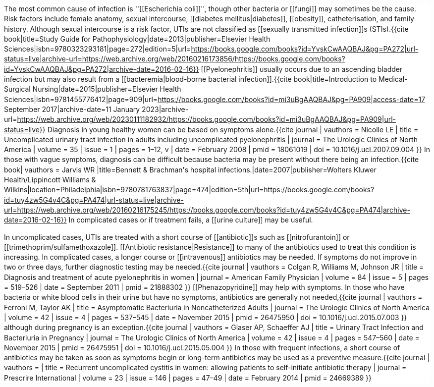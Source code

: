 
The most common cause of infection is ''[[Escherichia coli]]'', though other bacteria or [[fungi]] may sometimes be the cause.<ref name=Flo2015/> Risk factors include female anatomy, sexual intercourse, [[diabetes mellitus|diabetes]], [[obesity]], catheterisation, and family history.<ref name=Flo2015/> Although sexual intercourse is a risk factor, UTIs are not classified as [[sexually transmitted infection]]s (STIs).<ref>{{cite book|title=Study Guide for Pathophysiology|date=2013|publisher=Elsevier Health Sciences|isbn=9780323293181|page=272|edition=5|url=https://books.google.com/books?id=YvskCwAAQBAJ&pg=PA272|url-status=live|archive-url=https://web.archive.org/web/20160216173856/https://books.google.com/books?id=YvskCwAAQBAJ&pg=PA272|archive-date=2016-02-16}}</ref> [[Pyelonephritis]] usually occurs due to an ascending bladder infection but may also result from a [[bacteremia|blood-borne bacterial infection]].<ref>{{cite book|title=Introduction to Medical-Surgical Nursing|date=2015|publisher=Elsevier Health Sciences|isbn=9781455776412|page=909|url=https://books.google.com/books?id=mi3uBgAAQBAJ&pg=PA909|access-date=17 September 2017|archive-date=11 January 2023|archive-url=https://web.archive.org/web/20230111182932/https://books.google.com/books?id=mi3uBgAAQBAJ&pg=PA909|url-status=live}}</ref> Diagnosis in young healthy women can be based on symptoms alone.<ref name=Review08>{{cite journal | vauthors = Nicolle LE | title = Uncomplicated urinary tract infection in adults including uncomplicated pyelonephritis | journal = The Urologic Clinics of North America | volume = 35 | issue = 1 | pages = 1–12, v | date = February 2008 | pmid = 18061019 | doi = 10.1016/j.ucl.2007.09.004 }}</ref> In those with vague symptoms, diagnosis can be difficult because bacteria may be present without there being an infection.<ref>{{cite book| vauthors = Jarvis WR |title=Bennett & Brachman's hospital infections.|date=2007|publisher=Wolters Kluwer Health/Lippincott Williams & Wilkins|location=Philadelphia|isbn=9780781763837|page=474|edition=5th|url=https://books.google.com/books?id=tuy4zw5G4v4C&pg=PA474|url-status=live|archive-url=https://web.archive.org/web/20160216175245/https://books.google.com/books?id=tuy4zw5G4v4C&pg=PA474|archive-date=2016-02-16}}</ref> In complicated cases or if treatment fails, a [[urine culture]] may be useful.<ref name=Pylo2011/>


In uncomplicated cases, UTIs are treated with a short course of [[antibiotic]]s such as [[nitrofurantoin]] or [[trimethoprim/sulfamethoxazole]].<ref name=Sal2011/> [[Antibiotic resistance|Resistance]] to many of the antibiotics used to treat this condition is increasing.<ref name=CDC2015/> In complicated cases, a longer course or [[intravenous]] antibiotics may be needed.<ref name=Sal2011/> If symptoms do not improve in two or three days, further diagnostic testing may be needed.<ref name=Pylo2011>{{cite journal | vauthors = Colgan R, Williams M, Johnson JR | title = Diagnosis and treatment of acute pyelonephritis in women | journal = American Family Physician | volume = 84 | issue = 5 | pages = 519–526 | date = September 2011 | pmid = 21888302 }}</ref> [[Phenazopyridine]] may help with symptoms.<ref name=CDC2015/> In those who have bacteria or white blood cells in their urine but have no symptoms, antibiotics are generally not needed,<ref>{{cite journal | vauthors = Ferroni M, Taylor AK | title = Asymptomatic Bacteriuria in Noncatheterized Adults | journal = The Urologic Clinics of North America | volume = 42 | issue = 4 | pages = 537–545 | date = November 2015 | pmid = 26475950 | doi = 10.1016/j.ucl.2015.07.003 }}</ref> although during pregnancy is an exception.<ref>{{cite journal | vauthors = Glaser AP, Schaeffer AJ | title = Urinary Tract Infection and Bacteriuria in Pregnancy | journal = The Urologic Clinics of North America | volume = 42 | issue = 4 | pages = 547–560 | date = November 2015 | pmid = 26475951 | doi = 10.1016/j.ucl.2015.05.004 }}</ref> In those with frequent infections, a short course of antibiotics may be taken as soon as symptoms begin or long-term antibiotics may be used as a preventive measure.<ref name=P2013>{{cite journal | vauthors =  | title = Recurrent uncomplicated cystitis in women: allowing patients to self-initiate antibiotic therapy | journal = Prescrire International | volume = 23 | issue = 146 | pages = 47–49 | date = February 2014 | pmid = 24669389 }}</ref>


